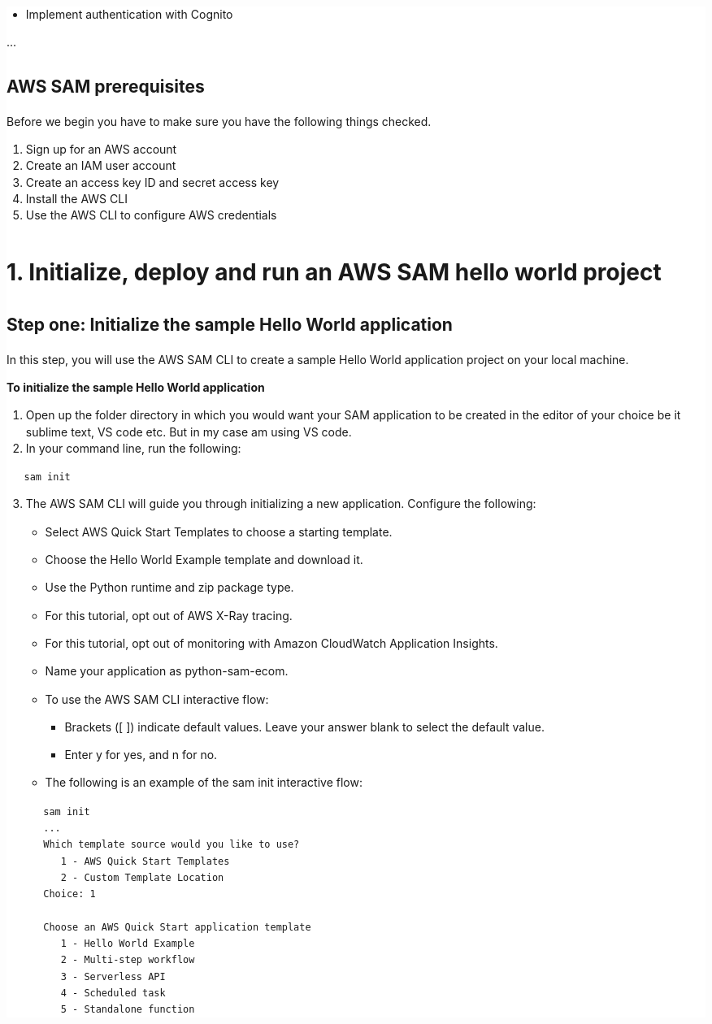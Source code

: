    * Implement authentication with Cognito
  
   ...

   ## **AWS SAM prerequisites**
   
   Before we begin you have to make sure you have the following things checked.

   1. Sign up for an AWS account
   2. Create an IAM user account
   3. Create an access key ID and secret access key
   4. Install the AWS CLI
   5. Use the AWS CLI to configure AWS credentials
   


# **1. Initialize, deploy and run an AWS SAM hello world project**

## **Step one: Initialize the sample Hello World application**

In this step, you will use the AWS SAM CLI to create a sample Hello World application project on your local machine.

**To initialize the sample Hello World application**

1. Open up the folder directory in which you would want your SAM application to be created in the editor of your choice be it sublime text, VS code etc. But in my case am using VS code.
2. In your command line, run the following:
      
```
   sam init
```
      
3. The AWS SAM CLI will guide you through initializing a new application. Configure the following:

   * Select AWS Quick Start Templates to choose a starting template.

   * Choose the Hello World Example template and download it.

   * Use the Python runtime and zip package type.

   * For this tutorial, opt out of AWS X-Ray tracing.

   * For this tutorial, opt out of monitoring with Amazon CloudWatch Application Insights. 

   * Name your application as python-sam-ecom.

   * To use the AWS SAM CLI interactive flow:

      * Brackets ([ ]) indicate default values. Leave your answer blank to select the default value.

      * Enter y for yes, and n for no.

   * The following is an example of the sam init interactive flow:

         
   ```
      sam init
      ...
      Which template source would you like to use?
         1 - AWS Quick Start Templates
         2 - Custom Template Location
      Choice: 1

      Choose an AWS Quick Start application template
         1 - Hello World Example
         2 - Multi-step workflow
         3 - Serverless API
         4 - Scheduled task
         5 - Standalone function
   ```